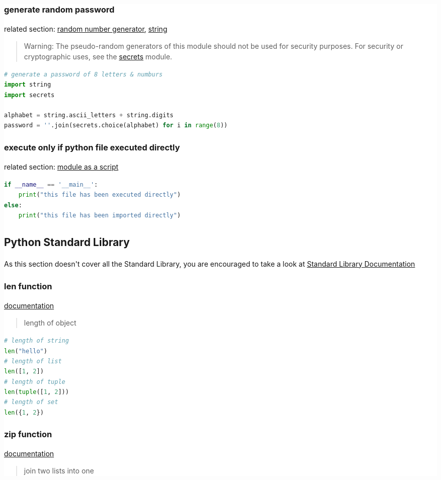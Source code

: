 ### generate random password

related section: [random number generator](#random-number-generator), [string](#string)

> Warning: The pseudo-random generators of this module should not be used for security purposes. 
> For security or cryptographic uses, see the [secrets](https://docs.python.org/3.9/library/secrets.html#module-secrets) module.

```python
# generate a password of 8 letters & numburs 
import string
import secrets

alphabet = string.ascii_letters + string.digits
password = ''.join(secrets.choice(alphabet) for i in range(8))
```

### execute only if python file executed directly

related section: [module as a script](#module-as-a-script)

```python
if __name__ == '__main__':
    print("this file has been executed directly")
else:
    print("this file has been imported directly")
```

## Python Standard Library

As this section doesn't cover all the Standard Library, you are encouraged to take a look at [Standard Library Documentation](https://docs.python.org/3/library/index.html) 

### len function

[documentation](https://docs.python.org/3.9/library/functions.html#len) 

> length of object

```python
# length of string
len("hello")
# length of list
len([1, 2])
# length of tuple
len(tuple([1, 2]))
# length of set
len({1, 2})
```

### zip function

[documentation](https://docs.python.org/3/library/functions.html#zip)

> join two lists into one


[pycharm]: https://www.jetbrains.com/pycharm/
[vscode]: https://code.visualstudio.com/
[anaconda]: https://www.anaconda.com/
[colab]: https://colab.research.google.com/